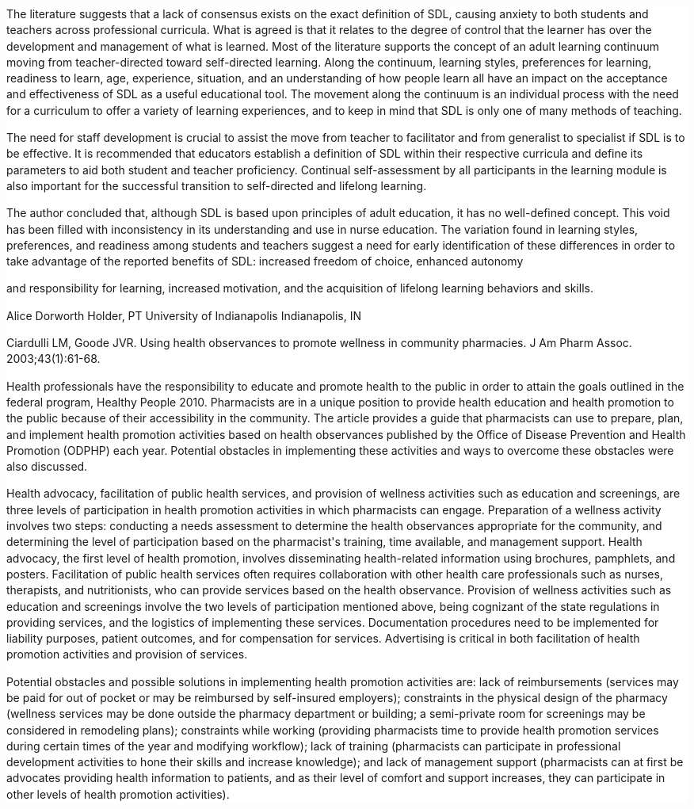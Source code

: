 The literature suggests that a lack of consensus exists on the exact definition of SDL, causing anxiety to both students and teachers across professional curricula. What is agreed is that it relates to the degree of control that the learner has over the development and management of what is learned. Most of the literature supports the concept of an adult learning continuum moving from teacher-directed toward self-directed learning. Along the continuum, learning styles, preferences for learning, readiness to learn, age, experience, situation, and an understanding of how people learn all have an impact on the acceptance and effectiveness of SDL as a useful educational tool. The movement along the continuum is an individual process with the need for a curriculum to offer a variety of learning experiences, and to keep in mind that SDL is only one of many methods of teaching.

The need for staff development is crucial to assist the move from teacher to facilitator and from generalist to specialist if SDL is to be effective. It is recommended that educators establish a definition of SDL within their respective curricula  and  define  its  parameters  to  aid  both  student  and  teacher  proficiency. Continual self-assessment by all participants in the learning module is also important for the successful transition to self-directed and lifelong learning.

The author concluded that, although SDL is based upon principles of adult education, it has no well-defined concept. This void has been filled with inconsistency in its understanding and use in nurse education. The variation found in learning styles, preferences, and readiness among students and teachers suggest a need for early identification of these differences in order to take advantage of the reported benefits of SDL: increased freedom of choice, enhanced autonomy

and responsibility for learning, increased motivation, and the acquisition of lifelong learning behaviors and skills.

Alice Dorworth Holder, PT University of Indianapolis Indianapolis, IN

Ciardulli LM, Goode JVR. Using health observances to promote wellness in community pharmacies. J Am Pharm Assoc. 2003;43(1):61-68.

Health professionals have the responsibility to educate and promote health to the public in order to attain the goals outlined in the federal program, Healthy People 2010. Pharmacists are in a unique position to provide health education and health promotion to the public because of their accessibility in the community. The article provides a guide that pharmacists can use to prepare, plan, and implement health promotion activities based on health observances published by the  Office  of  Disease  Prevention  and  Health  Promotion  (ODPHP)  each  year. Potential obstacles in implementing these activities and ways to overcome these obstacles were also discussed.

Health advocacy, facilitation of public health services, and provision of wellness activities such as education and screenings, are three levels of participation in health promotion activities in which pharmacists can engage. Preparation of a wellness activity involves two steps: conducting a needs assessment to determine the health observances appropriate for the community, and determining the level of participation based on the pharmacist's training, time available, and management support. Health advocacy, the first level of health promotion, involves disseminating health-related information using brochures, pamphlets, and posters. Facilitation  of  public  health  services  often  requires  collaboration  with  other health care professionals such as nurses, therapists, and nutritionists, who can provide services based on the health observance. Provision of wellness activities such as education and screenings involve the two levels of participation  mentioned above, being cognizant of the state regulations in providing services, and the logistics of implementing these services. Documentation procedures need to be implemented for liability purposes, patient outcomes, and for compensation for services. Advertising is critical in both facilitation of health promotion activities and provision of services.

Potential obstacles and possible solutions in implementing health promotion activities are: lack of reimbursements (services may be paid for out of pocket or may be reimbursed by self-insured employers); constraints in the physical design of the pharmacy (wellness services may be done outside the pharmacy department  or  building;  a  semi-private  room  for  screenings  may  be  considered  in remodeling  plans);  constraints  while  working  (providing  pharmacists  time  to provide health promotion services during certain times of the year and modifying workflow); lack of training (pharmacists can participate in professional development activities to hone their skills and increase knowledge); and lack of management support (pharmacists can at first be advocates providing health information to patients, and as their level of comfort and support increases, they can participate in other levels of health promotion activities).
